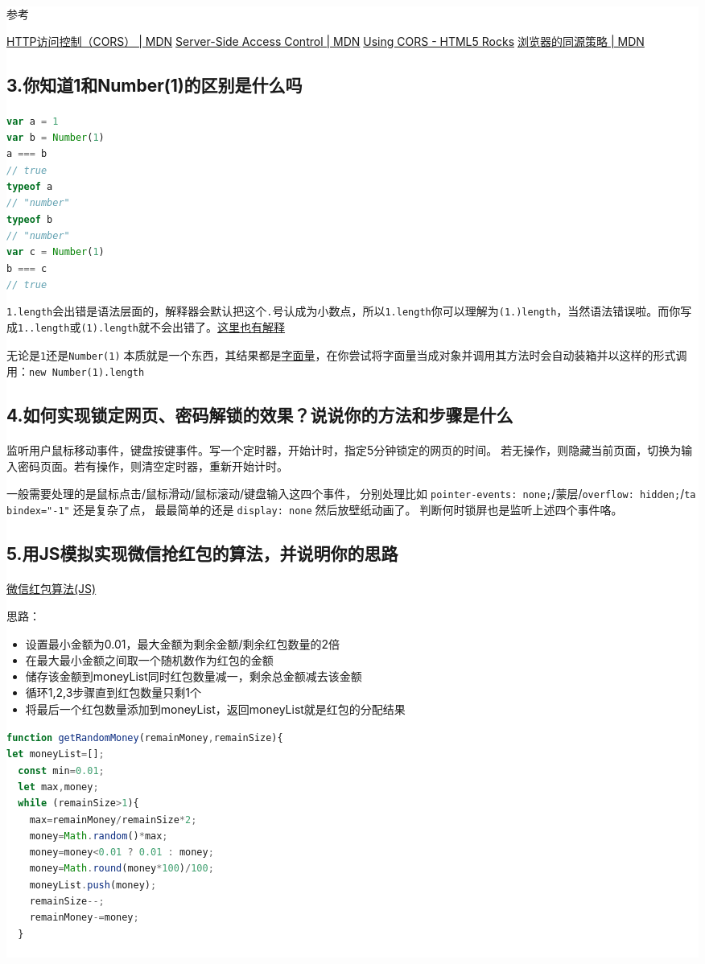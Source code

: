 参考

[HTTP访问控制（CORS） | MDN](https://developer.mozilla.org/zh-CN/docs/Web/HTTP/Access_control_CORS)
[Server-Side Access Control | MDN](https://developer.mozilla.org/zh-CN/docs/Web/HTTP/Server-Side_Access_Control)
[Using CORS - HTML5 Rocks](https://www.html5rocks.com/en/tutorials/cors/)
[浏览器的同源策略 | MDN](https://developer.mozilla.org/zh-CN/docs/Web/Security/Same-origin_policy)

## 3.你知道1和Number(1)的区别是什么吗

~~~javascript
var a = 1
var b = Number(1)
a === b
// true
typeof a
// "number"
typeof b
// "number"
var c = Number(1)
b === c
// true
~~~

`1.length`会出错是语法层面的，解释器会默认把这个`.`号认成为小数点，所以`1.length`你可以理解为`(1.)length`，当然语法错误啦。而你写成`1..length`或`(1).length`就不会出错了。[这里也有解释](https://github.com/haizlin/fe-interview/issues/130)

无论是`1`还是`Number(1)` 本质就是一个东西，其结果都是[字面量](https://developer.mozilla.org/zh-CN/docs/Web/JavaScript/Guide/Grammar_and_types#字面量_(Literals))，在你尝试将字面量当成对象并调用其方法时会自动装箱并以这样的形式调用：`new Number(1).length`

## 4.如何实现锁定网页、密码解锁的效果？说说你的方法和步骤是什么

监听用户鼠标移动事件，键盘按键事件。写一个定时器，开始计时，指定5分钟锁定的网页的时间。
若无操作，则隐藏当前页面，切换为输入密码页面。若有操作，则清空定时器，重新开始计时。

一般需要处理的是鼠标点击/鼠标滑动/鼠标滚动/键盘输入这四个事件，
分别处理比如 `pointer-events: none;`/蒙层/`overflow: hidden;`/`tabindex="-1"` 还是复杂了点，
最最简单的还是 `display: none` 然后放壁纸动画了。
判断何时锁屏也是监听上述四个事件咯。

## 5.用JS模拟实现微信抢红包的算法，并说明你的思路 

[微信红包算法(JS)](https://www.jianshu.com/p/11494478a7e9)

思路：

* 设置最小金额为0.01，最大金额为剩余金额/剩余红包数量的2倍
* 在最大最小金额之间取一个随机数作为红包的金额
* 储存该金额到moneyList同时红包数量减一，剩余总金额减去该金额
* 循环1,2,3步骤直到红包数量只剩1个
* 将最后一个红包数量添加到moneyList，返回moneyList就是红包的分配结果

~~~javascript
function getRandomMoney(remainMoney,remainSize){
let moneyList=[];
  const min=0.01;
  let max,money;
  while (remainSize>1){
    max=remainMoney/remainSize*2;
    money=Math.random()*max;
    money=money<0.01 ? 0.01 : money;
    money=Math.round(money*100)/100;
    moneyList.push(money);
    remainSize--;
    remainMoney-=money;
  }
  
~~~